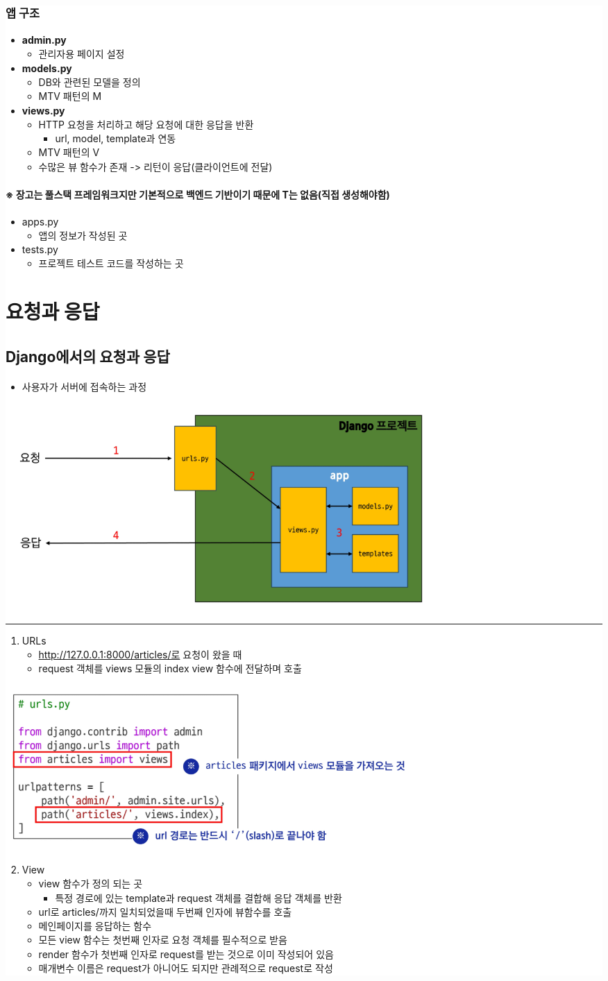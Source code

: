 ### 앱 구조
- **admin.py**
  - 관리자용 페이지 설정
- **models.py**
  - DB와 관련된 모델을 정의
  - MTV 패턴의 M
- **views.py**
  - HTTP 요청을 처리하고 해당 요청에 대한 응답을 반환
    - url, model, template과 연동
  - MTV 패턴의 V
  - 수많은 뷰 함수가 존재 -> 리턴이 응답(클라이언트에 전달)
#### ※ 장고는 풀스택 프레임워크지만 기본적으로 백엔드 기반이기 때문에 T는 없음(직접 생성해야함)
- apps.py
  - 앱의 정보가 작성된 곳
- tests.py
  - 프로젝트 테스트 코드를 작성하는 곳
# 요청과 응답
## Django에서의 요청과 응답
- 사용자가 서버에 접속하는 과정
#### ![alt text](image/image0918-3.png)
---
1. URLs
   - http://127.0.0.1:8000/articles/로 요청이 왔을 때
   - request 객체를 views 모듈의 index view 함수에 전달하며 호출
#### ![alt text](image/image0918-4.png)
2. View
   - view 함수가 정의 되는 곳
     - 특정 경로에 있는 template과 request 객체를 결합해 응답 객체를 반환
   - url로 articles/까지 일치되었을때 두번째 인자에 뷰함수를 호출
   - 메인페이지를 응답하는 함수
   - 모든 view 함수는 첫번째 인자로 요청 객체를 필수적으로 받음
   - render 함수가 첫번째 인자로 request를 받는 것으로 이미 작성되어 있음
   - 매개변수 이름은 request가 아니어도 되지만 관례적으로 request로 작성